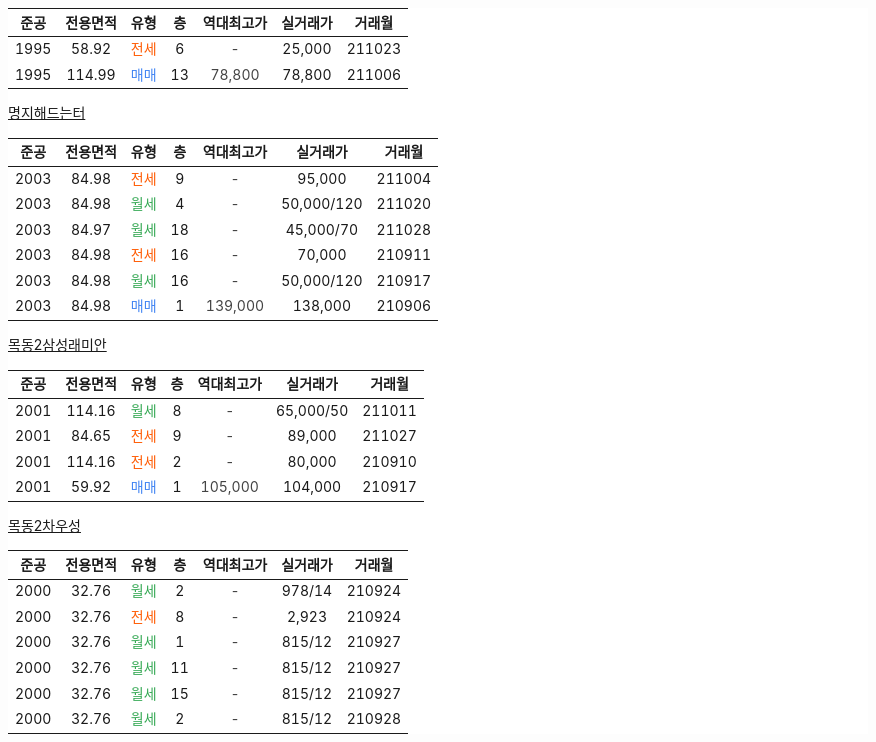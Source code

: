 |준공|전용면적|유형|층|역대최고가|실거래가|거래월|
|:---:|:---:|:---:|:---:|:---:|:---:|:---:|
|1995|58.92|<span style="color:#ff5a00">전세</span>|6|<span style="color:#444444">-</span>|25,000|211023|
|1995|114.99|<span style="color:#4285f3">매매</span>|13|<span style="color:#444444">78,800</span>|78,800|211006|

[명지해드는터](https://search.naver.com/search.naver?query=%EC%84%9C%EC%9A%B8%ED%8A%B9%EB%B3%84%EC%8B%9C+%EC%96%91%EC%B2%9C%EA%B5%AC+%EC%8B%A0%EC%A0%95%EB%8F%99+%EB%AA%85%EC%A7%80%ED%95%B4%EB%93%9C%EB%8A%94%ED%84%B0)

|준공|전용면적|유형|층|역대최고가|실거래가|거래월|
|:---:|:---:|:---:|:---:|:---:|:---:|:---:|
|2003|84.98|<span style="color:#ff5a00">전세</span>|9|<span style="color:#444444">-</span>|95,000|211004|
|2003|84.98|<span style="color:#34a853">월세</span>|4|<span style="color:#444444">-</span>|50,000/120|211020|
|2003|84.97|<span style="color:#34a853">월세</span>|18|<span style="color:#444444">-</span>|45,000/70|211028|
|2003|84.98|<span style="color:#ff5a00">전세</span>|16|<span style="color:#444444">-</span>|70,000|210911|
|2003|84.98|<span style="color:#34a853">월세</span>|16|<span style="color:#444444">-</span>|50,000/120|210917|
|2003|84.98|<span style="color:#4285f3">매매</span>|1|<span style="color:#444444">139,000</span>|138,000|210906|

[목동2삼성래미안](https://search.naver.com/search.naver?query=%EC%84%9C%EC%9A%B8%ED%8A%B9%EB%B3%84%EC%8B%9C+%EC%96%91%EC%B2%9C%EA%B5%AC+%EC%8B%A0%EC%A0%95%EB%8F%99+%EB%AA%A9%EB%8F%992%EC%82%BC%EC%84%B1%EB%9E%98%EB%AF%B8%EC%95%88)

|준공|전용면적|유형|층|역대최고가|실거래가|거래월|
|:---:|:---:|:---:|:---:|:---:|:---:|:---:|
|2001|114.16|<span style="color:#34a853">월세</span>|8|<span style="color:#444444">-</span>|65,000/50|211011|
|2001|84.65|<span style="color:#ff5a00">전세</span>|9|<span style="color:#444444">-</span>|89,000|211027|
|2001|114.16|<span style="color:#ff5a00">전세</span>|2|<span style="color:#444444">-</span>|80,000|210910|
|2001|59.92|<span style="color:#4285f3">매매</span>|1|<span style="color:#444444">105,000</span>|104,000|210917|

[목동2차우성](https://search.naver.com/search.naver?query=%EC%84%9C%EC%9A%B8%ED%8A%B9%EB%B3%84%EC%8B%9C+%EC%96%91%EC%B2%9C%EA%B5%AC+%EC%8B%A0%EC%A0%95%EB%8F%99+%EB%AA%A9%EB%8F%992%EC%B0%A8%EC%9A%B0%EC%84%B1)

|준공|전용면적|유형|층|역대최고가|실거래가|거래월|
|:---:|:---:|:---:|:---:|:---:|:---:|:---:|
|2000|32.76|<span style="color:#34a853">월세</span>|2|<span style="color:#444444">-</span>|978/14|210924|
|2000|32.76|<span style="color:#ff5a00">전세</span>|8|<span style="color:#444444">-</span>|2,923|210924|
|2000|32.76|<span style="color:#34a853">월세</span>|1|<span style="color:#444444">-</span>|815/12|210927|
|2000|32.76|<span style="color:#34a853">월세</span>|11|<span style="color:#444444">-</span>|815/12|210927|
|2000|32.76|<span style="color:#34a853">월세</span>|15|<span style="color:#444444">-</span>|815/12|210927|
|2000|32.76|<span style="color:#34a853">월세</span>|2|<span style="color:#444444">-</span>|815/12|210928|
